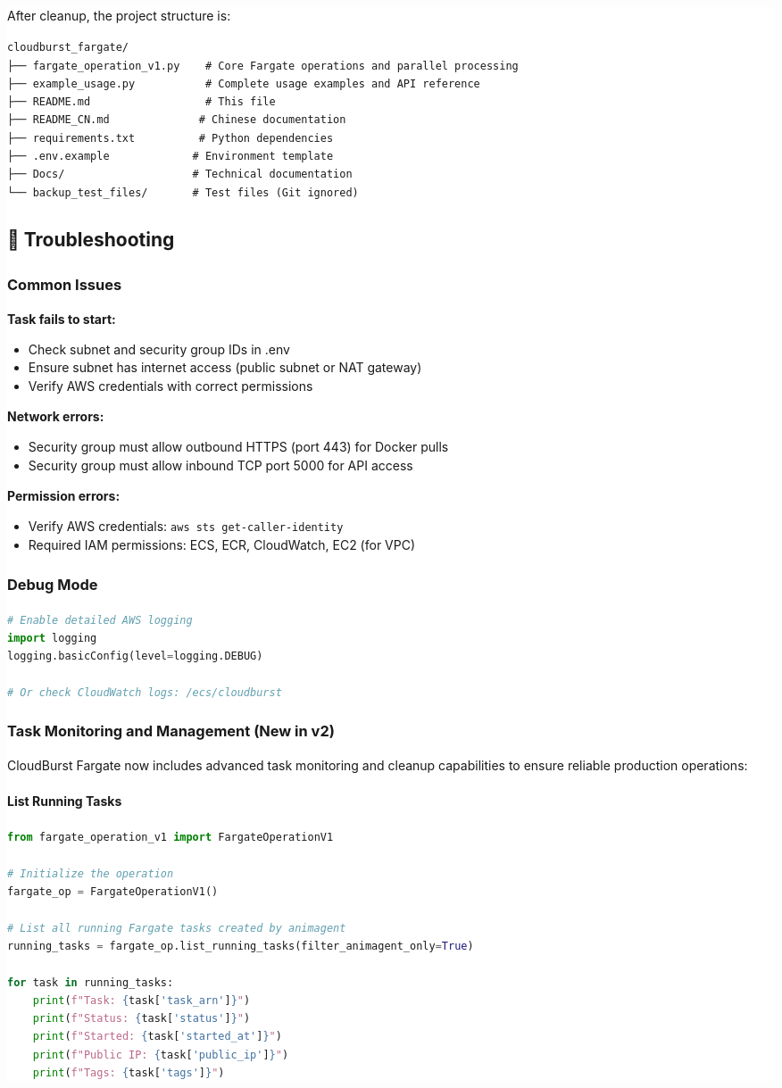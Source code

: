 After cleanup, the project structure is:
```
cloudburst_fargate/
├── fargate_operation_v1.py    # Core Fargate operations and parallel processing
├── example_usage.py           # Complete usage examples and API reference
├── README.md                  # This file
├── README_CN.md              # Chinese documentation
├── requirements.txt          # Python dependencies
├── .env.example             # Environment template
├── Docs/                    # Technical documentation
└── backup_test_files/       # Test files (Git ignored)
```

## 🔧 Troubleshooting

### Common Issues

**Task fails to start:**
- Check subnet and security group IDs in .env
- Ensure subnet has internet access (public subnet or NAT gateway)
- Verify AWS credentials with correct permissions

**Network errors:**
- Security group must allow outbound HTTPS (port 443) for Docker pulls
- Security group must allow inbound TCP port 5000 for API access

**Permission errors:**
- Verify AWS credentials: `aws sts get-caller-identity`
- Required IAM permissions: ECS, ECR, CloudWatch, EC2 (for VPC)

### Debug Mode
```python
# Enable detailed AWS logging
import logging
logging.basicConfig(level=logging.DEBUG)

# Or check CloudWatch logs: /ecs/cloudburst
```

### Task Monitoring and Management (New in v2)
CloudBurst Fargate now includes advanced task monitoring and cleanup capabilities to ensure reliable production operations:

#### List Running Tasks
```python
from fargate_operation_v1 import FargateOperationV1

# Initialize the operation
fargate_op = FargateOperationV1()

# List all running Fargate tasks created by animagent
running_tasks = fargate_op.list_running_tasks(filter_animagent_only=True)

for task in running_tasks:
    print(f"Task: {task['task_arn']}")
    print(f"Status: {task['status']}")
    print(f"Started: {task['started_at']}")
    print(f"Public IP: {task['public_ip']}")
    print(f"Tags: {task['tags']}")
```
